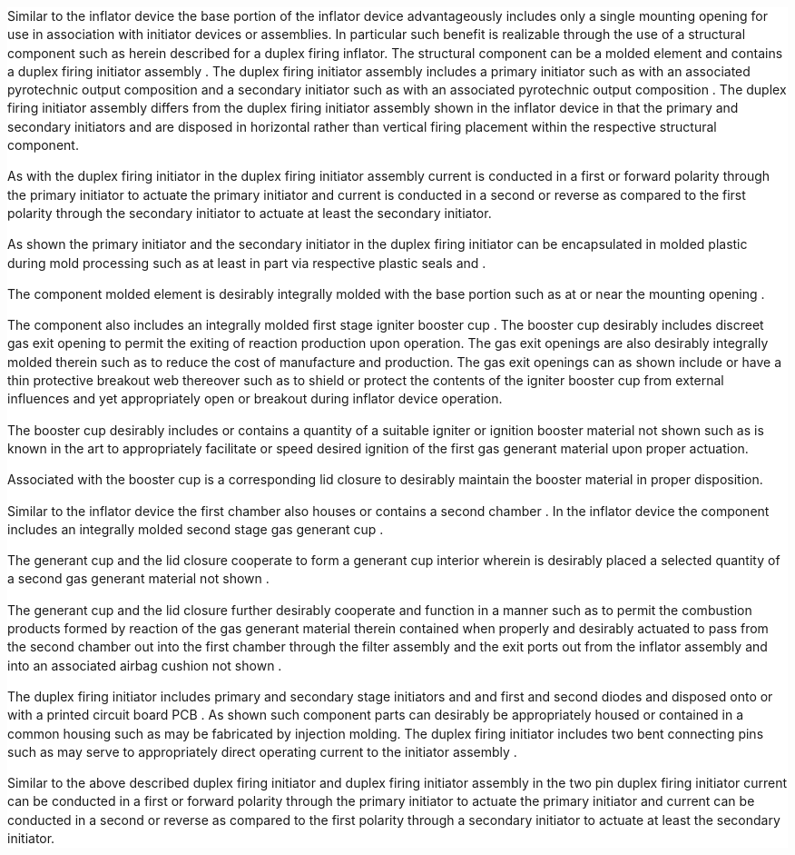 Similar to the inflator device the base portion of the inflator device advantageously includes only a single mounting opening for use in association with initiator devices or assemblies. In particular such benefit is realizable through the use of a structural component such as herein described for a duplex firing inflator. The structural component can be a molded element and contains a duplex firing initiator assembly . The duplex firing initiator assembly includes a primary initiator such as with an associated pyrotechnic output composition and a secondary initiator such as with an associated pyrotechnic output composition . The duplex firing initiator assembly differs from the duplex firing initiator assembly shown in the inflator device in that the primary and secondary initiators and are disposed in horizontal rather than vertical firing placement within the respective structural component.

As with the duplex firing initiator in the duplex firing initiator assembly current is conducted in a first or forward polarity through the primary initiator to actuate the primary initiator and current is conducted in a second or reverse as compared to the first polarity through the secondary initiator to actuate at least the secondary initiator.

As shown the primary initiator and the secondary initiator in the duplex firing initiator can be encapsulated in molded plastic during mold processing such as at least in part via respective plastic seals and .

The component molded element is desirably integrally molded with the base portion such as at or near the mounting opening .

The component also includes an integrally molded first stage igniter booster cup . The booster cup desirably includes discreet gas exit opening to permit the exiting of reaction production upon operation. The gas exit openings are also desirably integrally molded therein such as to reduce the cost of manufacture and production. The gas exit openings can as shown include or have a thin protective breakout web thereover such as to shield or protect the contents of the igniter booster cup from external influences and yet appropriately open or breakout during inflator device operation.

The booster cup desirably includes or contains a quantity of a suitable igniter or ignition booster material not shown such as is known in the art to appropriately facilitate or speed desired ignition of the first gas generant material upon proper actuation.

Associated with the booster cup is a corresponding lid closure to desirably maintain the booster material in proper disposition.

Similar to the inflator device the first chamber also houses or contains a second chamber . In the inflator device the component includes an integrally molded second stage gas generant cup .

The generant cup and the lid closure cooperate to form a generant cup interior wherein is desirably placed a selected quantity of a second gas generant material not shown .

The generant cup and the lid closure further desirably cooperate and function in a manner such as to permit the combustion products formed by reaction of the gas generant material therein contained when properly and desirably actuated to pass from the second chamber out into the first chamber through the filter assembly and the exit ports out from the inflator assembly and into an associated airbag cushion not shown .

The duplex firing initiator includes primary and secondary stage initiators and and first and second diodes and disposed onto or with a printed circuit board PCB . As shown such component parts can desirably be appropriately housed or contained in a common housing such as may be fabricated by injection molding. The duplex firing initiator includes two bent connecting pins such as may serve to appropriately direct operating current to the initiator assembly .

Similar to the above described duplex firing initiator and duplex firing initiator assembly in the two pin duplex firing initiator current can be conducted in a first or forward polarity through the primary initiator to actuate the primary initiator and current can be conducted in a second or reverse as compared to the first polarity through a secondary initiator to actuate at least the secondary initiator.

